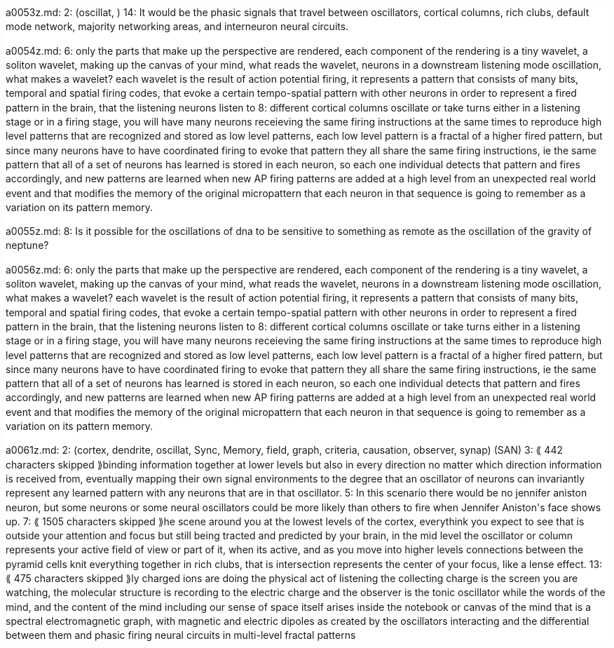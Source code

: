 a0053z.md:
   2: (oscillat, )
  14: It would be the phasic signals that travel between oscillators, cortical columns, rich clubs, default mode network, majority networking areas, and interneuron neural circuits.

a0054z.md:
  6: only the parts that make up the perspective are rendered, each component of the rendering is a tiny wavelet, a soliton wavelet, making up the canvas of your mind, what reads the wavelet, neurons in a downstream listening mode oscillation, what makes a wavelet? each wavelet is the result of action potential firing, it represents a pattern that consists of many bits, temporal and spatial firing codes, that evoke a certain tempo-spatial pattern with other neurons in order to represent a fired pattern in the brain, that the listening neurons listen to
  8: different cortical columns oscillate or take turns either in a listening stage or in a firing stage, you will have many neurons receieving the same firing instructions at the same times to reproduce high level patterns that are recognized and stored as low level patterns, each low level pattern is a fractal of a higher fired pattern, but since many neurons have to have coordinated firing to evoke that pattern they all share the same firing instructions, ie the same pattern that all of a set of neurons has learned is stored in each neuron, so each one individual detects that pattern and fires accordingly, and new patterns are learned when new AP firing patterns are added at a high level from an unexpected real world event and that modifies the memory of the original micropattern that each neuron in that sequence is going to remember as a variation on its pattern memory.

a0055z.md:
  8: Is it possible for the oscillations of dna to be sensitive to something as remote as the oscillation of the gravity of neptune?

a0056z.md:
  6: only the parts that make up the perspective are rendered, each component of the rendering is a tiny wavelet, a soliton wavelet, making up the canvas of your mind, what reads the wavelet, neurons in a downstream listening mode oscillation, what makes a wavelet? each wavelet is the result of action potential firing, it represents a pattern that consists of many bits, temporal and spatial firing codes, that evoke a certain tempo-spatial pattern with other neurons in order to represent a fired pattern in the brain, that the listening neurons listen to
  8: different cortical columns oscillate or take turns either in a listening stage or in a firing stage, you will have many neurons receieving the same firing instructions at the same times to reproduce high level patterns that are recognized and stored as low level patterns, each low level pattern is a fractal of a higher fired pattern, but since many neurons have to have coordinated firing to evoke that pattern they all share the same firing instructions, ie the same pattern that all of a set of neurons has learned is stored in each neuron, so each one individual detects that pattern and fires accordingly, and new patterns are learned when new AP firing patterns are added at a high level from an unexpected real world event and that modifies the memory of the original micropattern that each neuron in that sequence is going to remember as a variation on its pattern memory.

a0061z.md:
   2: (cortex, dendrite, oscillat, Sync, Memory, field, graph, criteria, causation, observer, synap) (SAN)
   3: ⟪ 442 characters skipped ⟫binding information together at lower levels but also in every direction no matter which direction information is received from, eventually mapping their own signal environments to the degree that an oscillator of neurons can invariantly represent any learned pattern with any neurons that are in that oscillator.
   5: In this scenario there would be no jennifer aniston neuron, but some neurons or some neural oscillators could be more likely than others to fire when Jennifer Aniston's face shows up.
   7: ⟪ 1505 characters skipped ⟫he scene around you at the lowest levels of the cortex, everythink you expect to see that is outside your attention and focus but still being tracted and predicted by your brain, in the mid level the oscillator or column represents your active field of view or part of it, when its active, and as you move into higher levels connections between the pyramid cells knit everything together in rich clubs, that is intersection represents the center of your focus, like a lense effect.
  13: ⟪ 475 characters skipped ⟫ly charged ions are doing the physical act of listening the collecting charge is the screen you are watching, the molecular structure is recording to the electric charge and the observer is the tonic oscillator while the words of the mind, and the content of the mind including our sense of space itself arises inside the notebook or canvas of the mind that is a spectral electromagnetic graph, with magnetic and electric dipoles as created by the oscillators interacting and the differential between them and phasic firing neural circuits in multi-level fractal patterns